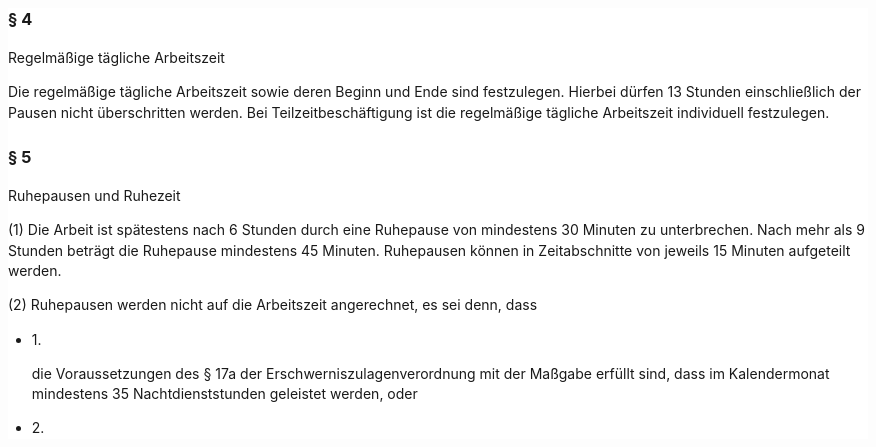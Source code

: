 ### § 4  
Regelmäßige tägliche Arbeitszeit

<div>

<div class="jnhtml">

<div>

<div class="jurAbsatz">

Die regelmäßige tägliche Arbeitszeit sowie deren Beginn und Ende sind
festzulegen. Hierbei dürfen 13 Stunden einschließlich der Pausen nicht
überschritten werden. Bei Teilzeitbeschäftigung ist die regelmäßige
tägliche Arbeitszeit individuell festzulegen.

</div>

</div>

</div>

</div>

<span id="BJNR042710006BJNE000502116.html"></span>

### § 5  
Ruhepausen und Ruhezeit

<div>

<div class="jnhtml">

<div>

<div class="jurAbsatz">

(1) Die Arbeit ist spätestens nach 6 Stunden durch eine Ruhepause von
mindestens 30 Minuten zu unterbrechen. Nach mehr als 9 Stunden beträgt
die Ruhepause mindestens 45 Minuten. Ruhepausen können in Zeitabschnitte
von jeweils 15 Minuten aufgeteilt werden.

</div>

<div class="jurAbsatz">

(2) Ruhepausen werden nicht auf die Arbeitszeit angerechnet, es sei
denn, dass

  - 1\.
    
    <div style="">
    
    die Voraussetzungen des § 17a der Erschwerniszulagenverordnung mit
    der Maßgabe erfüllt sind, dass im Kalendermonat mindestens 35
    Nachtdienststunden geleistet werden, oder
    
    </div>

  - 2\.
    